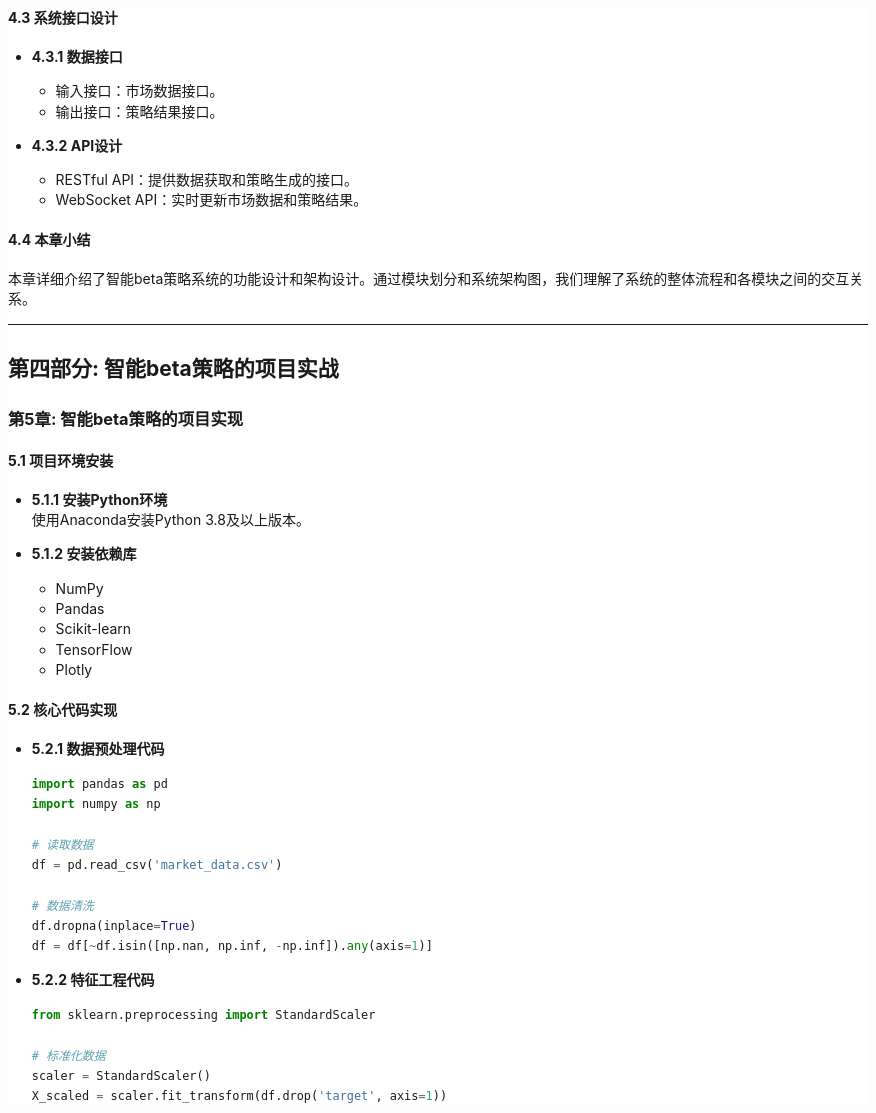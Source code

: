 #### 4.3 系统接口设计

- **4.3.1 数据接口**  
  - 输入接口：市场数据接口。  
  - 输出接口：策略结果接口。  

- **4.3.2 API设计**  
  - RESTful API：提供数据获取和策略生成的接口。  
  - WebSocket API：实时更新市场数据和策略结果。  

#### 4.4 本章小结

本章详细介绍了智能beta策略系统的功能设计和架构设计。通过模块划分和系统架构图，我们理解了系统的整体流程和各模块之间的交互关系。

---

## 第四部分: 智能beta策略的项目实战

### 第5章: 智能beta策略的项目实现

#### 5.1 项目环境安装

- **5.1.1 安装Python环境**  
  使用Anaconda安装Python 3.8及以上版本。  

- **5.1.2 安装依赖库**  
  - NumPy  
  - Pandas  
  - Scikit-learn  
  - TensorFlow  
  - Plotly  

#### 5.2 核心代码实现

- **5.2.1 数据预处理代码**  
  ```python
  import pandas as pd
  import numpy as np

  # 读取数据
  df = pd.read_csv('market_data.csv')

  # 数据清洗
  df.dropna(inplace=True)
  df = df[~df.isin([np.nan, np.inf, -np.inf]).any(axis=1)]
  ```

- **5.2.2 特征工程代码**  
  ```python
  from sklearn.preprocessing import StandardScaler

  # 标准化数据
  scaler = StandardScaler()
  X_scaled = scaler.fit_transform(df.drop('target', axis=1))
  ```
